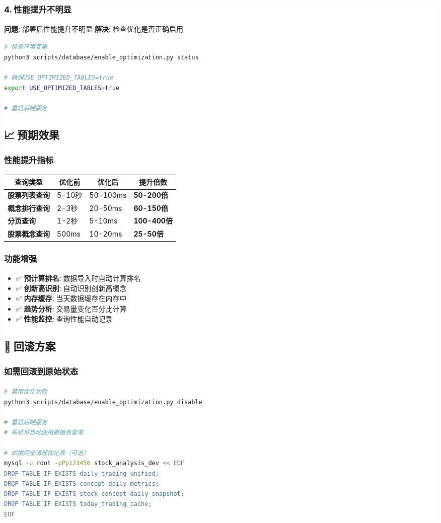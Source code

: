 ### 4. 性能提升不明显

**问题**: 部署后性能提升不明显
**解决**: 检查优化是否正确启用

```bash
# 检查环境变量
python3 scripts/database/enable_optimization.py status

# 确保USE_OPTIMIZED_TABLES=true
export USE_OPTIMIZED_TABLES=true

# 重启后端服务
```

## 📈 预期效果

### 性能提升指标

| 查询类型 | 优化前 | 优化后 | 提升倍数 |
|---------|--------|--------|----------|
| **股票列表查询** | 5-10秒 | 50-100ms | **50-200倍** |
| **概念排行查询** | 2-3秒 | 20-50ms | **60-150倍** |
| **分页查询** | 1-2秒 | 5-10ms | **100-400倍** |
| **股票概念查询** | 500ms | 10-20ms | **25-50倍** |

### 功能增强

- ✅ **预计算排名**: 数据导入时自动计算排名
- ✅ **创新高识别**: 自动识别创新高概念
- ✅ **内存缓存**: 当天数据缓存在内存中
- ✅ **趋势分析**: 交易量变化百分比计算
- ✅ **性能监控**: 查询性能自动记录

## 🔄 回滚方案

### 如需回滚到原始状态

```bash
# 禁用优化功能
python3 scripts/database/enable_optimization.py disable

# 重启后端服务
# 系统将自动使用原始表查询

# 如需完全清理优化表（可选）
mysql -u root -pPp123456 stock_analysis_dev << EOF
DROP TABLE IF EXISTS daily_trading_unified;
DROP TABLE IF EXISTS concept_daily_metrics;
DROP TABLE IF EXISTS stock_concept_daily_snapshot;
DROP TABLE IF EXISTS today_trading_cache;
EOF
```
